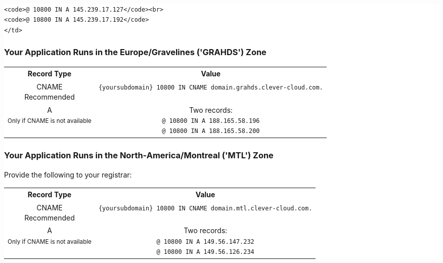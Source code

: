     <code>@ 10800 IN A 145.239.17.127</code><br>
    <code>@ 10800 IN A 145.239.17.192</code>
    </td>
  </tr>
</table>

### Your Application Runs in the Europe/Gravelines ('GRAHDS') Zone

<table class="table table-bordered" style="text-align:center">
  <tr>
    <th><center>Record Type</center></th>
    <th><center>Value</center></th>
  </tr>
  <tr>
    <td>CNAME <div><span class="label label-success">Recommended</span></div></td>
    <td>
    <code>{yoursubdomain} 10800 IN CNAME domain.grahds.clever-cloud.com.</code>
    </td>
  </tr>
  <tr>
    <td>A<div><small>Only if CNAME is not available</small></div></td>
    <td>Two records:<br>
    <code>@ 10800 IN A 188.165.58.196</code><br>
    <code>@ 10800 IN A 188.165.58.200</code>
    </td>
  </tr>
</table>

### Your Application Runs in the North-America/Montreal ('MTL') Zone

Provide the following to your registrar:

<table class="table table-bordered" style="text-align:center">
  <tr>
    <th><center>Record Type</center></th>
    <th><center>Value</center></th>
  </tr>
  <tr>
    <td>CNAME <div><span class="label label-success">Recommended</span></div></td>
    <td>
    <code>{yoursubdomain} 10800 IN CNAME domain.mtl.clever-cloud.com.</code>
    </td>
  </tr>
  <tr>
    <td>A<div><small>Only if CNAME is not available</small></div></td>
    <td>Two records:<br>
    <code>@ 10800 IN A 149.56.147.232</code><br>
    <code>@ 10800 IN A 149.56.126.234</code><br>
    </td>
  </tr>
</table>
